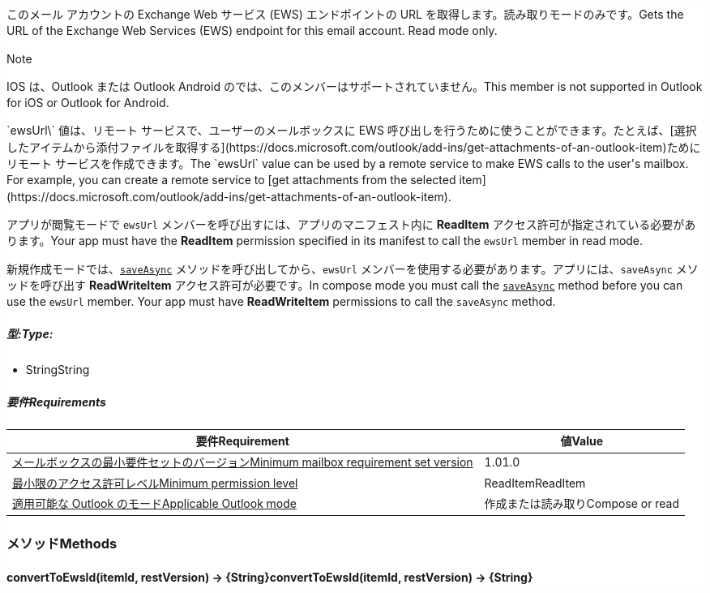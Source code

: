 <span data-ttu-id="d4f8d-p102">このメール アカウントの Exchange Web サービス (EWS) エンドポイントの URL を取得します。読み取りモードのみです。</span><span class="sxs-lookup"><span data-stu-id="d4f8d-p102">Gets the URL of the Exchange Web Services (EWS) endpoint for this email account. Read mode only.</span></span>

> [!NOTE]
> <span data-ttu-id="d4f8d-122">IOS は、Outlook または Outlook Android のでは、このメンバーはサポートされていません。</span><span class="sxs-lookup"><span data-stu-id="d4f8d-122">This member is not supported in Outlook for iOS or Outlook for Android.</span></span>

<span data-ttu-id="d4f8d-p103">
  `ewsUrl\` 値は、リモート サービスで、ユーザーのメールボックスに EWS 呼び出しを行うために使うことができます。たとえば、[選択したアイテムから添付ファイルを取得する](https://docs.microsoft.com/outlook/add-ins/get-attachments-of-an-outlook-item)ためにリモート サービスを作成できます。</span><span class="sxs-lookup"><span data-stu-id="d4f8d-p103">The `ewsUrl` value can be used by a remote service to make EWS calls to the user's mailbox. For example, you can create a remote service to [get attachments from the selected item](https://docs.microsoft.com/outlook/add-ins/get-attachments-of-an-outlook-item).</span></span>

<span data-ttu-id="d4f8d-125">アプリが閲覧モードで `ewsUrl` メンバーを呼び出すには、アプリのマニフェスト内に **ReadItem** アクセス許可が指定されている必要があります。</span><span class="sxs-lookup"><span data-stu-id="d4f8d-125">Your app must have the **ReadItem** permission specified in its manifest to call the `ewsUrl` member in read mode.</span></span>

<span data-ttu-id="d4f8d-p104">新規作成モードでは、[`saveAsync`](Office.context.mailbox.item.md#saveasyncoptions-callback) メソッドを呼び出してから、`ewsUrl` メンバーを使用する必要があります。アプリには、`saveAsync` メソッドを呼び出す **ReadWriteItem** アクセス許可が必要です。</span><span class="sxs-lookup"><span data-stu-id="d4f8d-p104">In compose mode you must call the [`saveAsync`](Office.context.mailbox.item.md#saveasyncoptions-callback) method before you can use the `ewsUrl` member. Your app must have **ReadWriteItem** permissions to call the `saveAsync` method.</span></span>

##### <a name="type"></a><span data-ttu-id="d4f8d-128">型:</span><span class="sxs-lookup"><span data-stu-id="d4f8d-128">Type:</span></span>

*   <span data-ttu-id="d4f8d-129">String</span><span class="sxs-lookup"><span data-stu-id="d4f8d-129">String</span></span>

##### <a name="requirements"></a><span data-ttu-id="d4f8d-130">要件</span><span class="sxs-lookup"><span data-stu-id="d4f8d-130">Requirements</span></span>

|<span data-ttu-id="d4f8d-131">要件</span><span class="sxs-lookup"><span data-stu-id="d4f8d-131">Requirement</span></span>| <span data-ttu-id="d4f8d-132">値</span><span class="sxs-lookup"><span data-stu-id="d4f8d-132">Value</span></span>|
|---|---|
|[<span data-ttu-id="d4f8d-133">メールボックスの最小要件セットのバージョン</span><span class="sxs-lookup"><span data-stu-id="d4f8d-133">Minimum mailbox requirement set version</span></span>](/javascript/office/requirement-sets/outlook-api-requirement-sets)| <span data-ttu-id="d4f8d-134">1.0</span><span class="sxs-lookup"><span data-stu-id="d4f8d-134">1.0</span></span>|
|[<span data-ttu-id="d4f8d-135">最小限のアクセス許可レベル</span><span class="sxs-lookup"><span data-stu-id="d4f8d-135">Minimum permission level</span></span>](https://docs.microsoft.com/outlook/add-ins/understanding-outlook-add-in-permissions)| <span data-ttu-id="d4f8d-136">ReadItem</span><span class="sxs-lookup"><span data-stu-id="d4f8d-136">ReadItem</span></span>|
|[<span data-ttu-id="d4f8d-137">適用可能な Outlook のモード</span><span class="sxs-lookup"><span data-stu-id="d4f8d-137">Applicable Outlook mode</span></span>](https://docs.microsoft.com/outlook/add-ins/#extension-points)| <span data-ttu-id="d4f8d-138">作成または読み取り</span><span class="sxs-lookup"><span data-stu-id="d4f8d-138">Compose or read</span></span>|

### <a name="methods"></a><span data-ttu-id="d4f8d-139">メソッド</span><span class="sxs-lookup"><span data-stu-id="d4f8d-139">Methods</span></span>

####  <a name="converttoewsiditemid-restversion--string"></a><span data-ttu-id="d4f8d-140">convertToEwsId(itemId, restVersion) → {String}</span><span class="sxs-lookup"><span data-stu-id="d4f8d-140">convertToEwsId(itemId, restVersion) → {String}</span></span>
